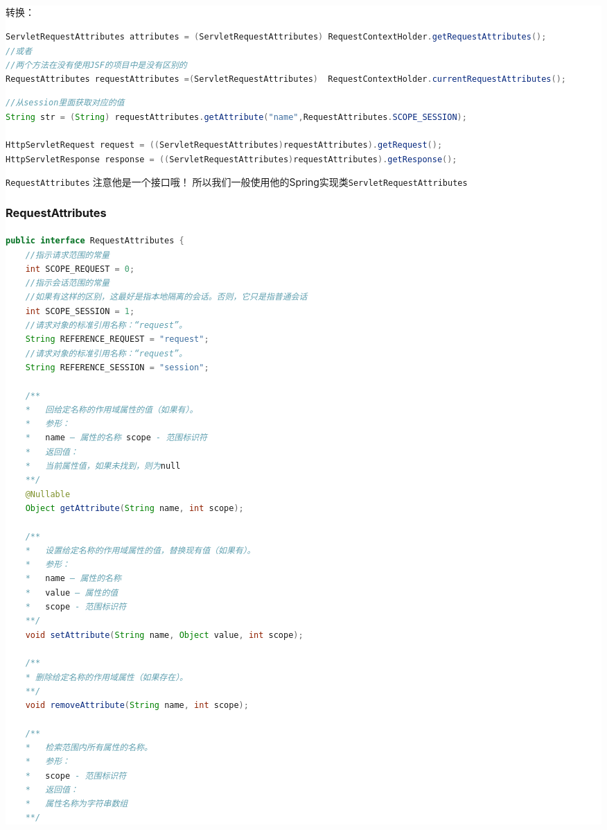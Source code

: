 转换：

```java
ServletRequestAttributes attributes = (ServletRequestAttributes) RequestContextHolder.getRequestAttributes();
//或者 
//两个方法在没有使用JSF的项目中是没有区别的  
RequestAttributes requestAttributes =(ServletRequestAttributes)  RequestContextHolder.currentRequestAttributes(); 
```

```java 
//从session里面获取对应的值
String str = (String) requestAttributes.getAttribute("name",RequestAttributes.SCOPE_SESSION);
 
HttpServletRequest request = ((ServletRequestAttributes)requestAttributes).getRequest();
HttpServletResponse response = ((ServletRequestAttributes)requestAttributes).getResponse();
```

`RequestAttributes` 注意他是一个接口哦！ 所以我们一般使用他的Spring实现类`ServletRequestAttributes`

### RequestAttributes

```JAVA
public interface RequestAttributes {
    //指示请求范围的常量
    int SCOPE_REQUEST = 0;
    //指示会话范围的常量
	//如果有这样的区别，这最好是指本地隔离的会话。否则，它只是指普通会话
    int SCOPE_SESSION = 1;
    //请求对象的标准引用名称：“request”。
    String REFERENCE_REQUEST = "request";
    //请求对象的标准引用名称：“request”。
    String REFERENCE_SESSION = "session";

    /**
    *	回给定名称的作用域属性的值（如果有）。
    *	参形：
	*	name – 属性的名称 scope - 范围标识符
	*	返回值：
	*	当前属性值，如果未找到，则为null
	**/
    @Nullable
    Object getAttribute(String name, int scope);

    /**
    *	设置给定名称的作用域属性的值，替换现有值（如果有）。
    *	参形：
	*	name – 属性的名称 
	*	value – 属性的值 
	*	scope - 范围标识符
	**/
    void setAttribute(String name, Object value, int scope);

    /**
    * 删除给定名称的作用域属性（如果存在）。
    **/
    void removeAttribute(String name, int scope);

    /**
    *	检索范围内所有属性的名称。
	*	参形：
	*	scope - 范围标识符
	*	返回值：
	*	属性名称为字符串数组
	**/
```